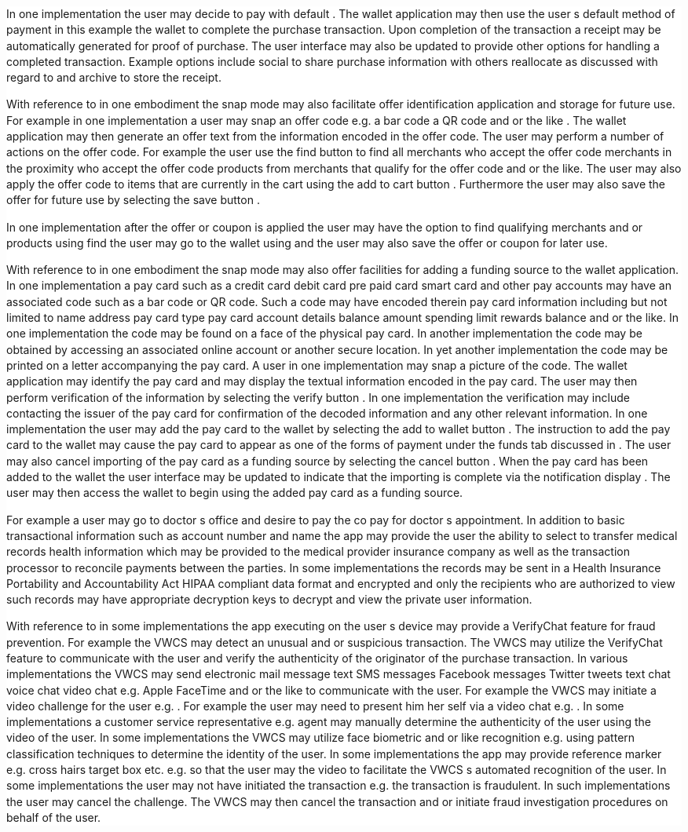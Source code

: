 In one implementation the user may decide to pay with default . The wallet application may then use the user s default method of payment in this example the wallet to complete the purchase transaction. Upon completion of the transaction a receipt may be automatically generated for proof of purchase. The user interface may also be updated to provide other options for handling a completed transaction. Example options include social to share purchase information with others reallocate as discussed with regard to and archive to store the receipt.

With reference to in one embodiment the snap mode may also facilitate offer identification application and storage for future use. For example in one implementation a user may snap an offer code e.g. a bar code a QR code and or the like . The wallet application may then generate an offer text from the information encoded in the offer code. The user may perform a number of actions on the offer code. For example the user use the find button to find all merchants who accept the offer code merchants in the proximity who accept the offer code products from merchants that qualify for the offer code and or the like. The user may also apply the offer code to items that are currently in the cart using the add to cart button . Furthermore the user may also save the offer for future use by selecting the save button .

In one implementation after the offer or coupon is applied the user may have the option to find qualifying merchants and or products using find the user may go to the wallet using and the user may also save the offer or coupon for later use.

With reference to in one embodiment the snap mode may also offer facilities for adding a funding source to the wallet application. In one implementation a pay card such as a credit card debit card pre paid card smart card and other pay accounts may have an associated code such as a bar code or QR code. Such a code may have encoded therein pay card information including but not limited to name address pay card type pay card account details balance amount spending limit rewards balance and or the like. In one implementation the code may be found on a face of the physical pay card. In another implementation the code may be obtained by accessing an associated online account or another secure location. In yet another implementation the code may be printed on a letter accompanying the pay card. A user in one implementation may snap a picture of the code. The wallet application may identify the pay card and may display the textual information encoded in the pay card. The user may then perform verification of the information by selecting the verify button . In one implementation the verification may include contacting the issuer of the pay card for confirmation of the decoded information and any other relevant information. In one implementation the user may add the pay card to the wallet by selecting the add to wallet button . The instruction to add the pay card to the wallet may cause the pay card to appear as one of the forms of payment under the funds tab discussed in . The user may also cancel importing of the pay card as a funding source by selecting the cancel button . When the pay card has been added to the wallet the user interface may be updated to indicate that the importing is complete via the notification display . The user may then access the wallet to begin using the added pay card as a funding source.

For example a user may go to doctor s office and desire to pay the co pay for doctor s appointment. In addition to basic transactional information such as account number and name the app may provide the user the ability to select to transfer medical records health information which may be provided to the medical provider insurance company as well as the transaction processor to reconcile payments between the parties. In some implementations the records may be sent in a Health Insurance Portability and Accountability Act HIPAA compliant data format and encrypted and only the recipients who are authorized to view such records may have appropriate decryption keys to decrypt and view the private user information.

With reference to in some implementations the app executing on the user s device may provide a VerifyChat feature for fraud prevention. For example the VWCS may detect an unusual and or suspicious transaction. The VWCS may utilize the VerifyChat feature to communicate with the user and verify the authenticity of the originator of the purchase transaction. In various implementations the VWCS may send electronic mail message text SMS messages Facebook messages Twitter tweets text chat voice chat video chat e.g. Apple FaceTime and or the like to communicate with the user. For example the VWCS may initiate a video challenge for the user e.g. . For example the user may need to present him her self via a video chat e.g. . In some implementations a customer service representative e.g. agent may manually determine the authenticity of the user using the video of the user. In some implementations the VWCS may utilize face biometric and or like recognition e.g. using pattern classification techniques to determine the identity of the user. In some implementations the app may provide reference marker e.g. cross hairs target box etc. e.g. so that the user may the video to facilitate the VWCS s automated recognition of the user. In some implementations the user may not have initiated the transaction e.g. the transaction is fraudulent. In such implementations the user may cancel the challenge. The VWCS may then cancel the transaction and or initiate fraud investigation procedures on behalf of the user.